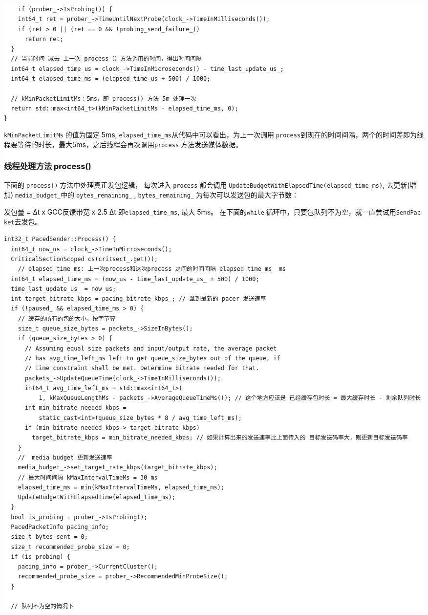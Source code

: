 ```
    if (prober_->IsProbing()) {
    int64_t ret = prober_->TimeUntilNextProbe(clock_->TimeInMilliseconds());
    if (ret > 0 || (ret == 0 && !probing_send_failure_))
      return ret;
  }
  // 当前时间 减去 上一次 process（）方法调用的时间，得出时间间隔
  int64_t elapsed_time_us = clock_->TimeInMicroseconds() - time_last_update_us_;
  int64_t elapsed_time_ms = (elapsed_time_us + 500) / 1000;
    
  // kMinPacketLimitMs：5ms，即 process() 方法 5m 处理一次
  return std::max<int64_t>(kMinPacketLimitMs - elapsed_time_ms, 0);
}
```
`kMinPacketLimitMs` 的值为固定 5ms,  `elapsed_time_ms`从代码中可以看出，为上一次调用 `process`到现在的时间间隔，两个的时间差即为线程要等待的时长，最大5ms，之后线程会再次调用`process` 方法发送媒体数据。
### 线程处理方法 process()
下面的 `process()` 方法中处理真正发包逻辑， 每次进入 `process` 都会调用 `UpdateBudgetWithElapsedTime(elapsed_time_ms)`, 去更新(增加) `media_budget_`中的 `bytes_remaining_` ,
`bytes_remaining_` 为每次可以发送包的最大字节数：
> 
发包量 = Δt x GCC反馈带宽 x 2.5
Δt 即`elapsed_time_ms`, 最大 5ms。 在下面的`while` 循环中，只要包队列不为空，就一直尝试用`SendPacket`去发包。
```
int32_t PacedSender::Process() {
  int64_t now_us = clock_->TimeInMicroseconds();
  CriticalSectionScoped cs(critsect_.get());
    // elapsed_time_ms: 上一次process和这次process 之间的时间间隔 elapsed_time_ms  ms
  int64_t elapsed_time_ms = (now_us - time_last_update_us_ + 500) / 1000;
  time_last_update_us_ = now_us;
  int target_bitrate_kbps = pacing_bitrate_kbps_; // 拿到最新的 pacer 发送速率
  if (!paused_ && elapsed_time_ms > 0) {
    // 缓存的所有的包的大小，按字节算
    size_t queue_size_bytes = packets_->SizeInBytes();
    if (queue_size_bytes > 0) {
      // Assuming equal size packets and input/output rate, the average packet
      // has avg_time_left_ms left to get queue_size_bytes out of the queue, if
      // time constraint shall be met. Determine bitrate needed for that.
      packets_->UpdateQueueTime(clock_->TimeInMilliseconds());
      int64_t avg_time_left_ms = std::max<int64_t>(
          1, kMaxQueueLengthMs - packets_->AverageQueueTimeMs()); // 这个地方应该是 已经缓存包时长 = 最大缓存时长 - 剩余队列时长
      int min_bitrate_needed_kbps =
          static_cast<int>(queue_size_bytes * 8 / avg_time_left_ms);
      if (min_bitrate_needed_kbps > target_bitrate_kbps)
        target_bitrate_kbps = min_bitrate_needed_kbps; // 如果计算出来的发送速率比上面传入的 目标发送码率大，则更新目标发送码率
    }
    //  media budget 更新发送速率
    media_budget_->set_target_rate_kbps(target_bitrate_kbps);
    // 最大时间间隔 kMaxIntervalTimeMs = 30 ms
    elapsed_time_ms = min(kMaxIntervalTimeMs, elapsed_time_ms);
    UpdateBudgetWithElapsedTime(elapsed_time_ms);
  }
  bool is_probing = prober_->IsProbing();
  PacedPacketInfo pacing_info;
  size_t bytes_sent = 0;
  size_t recommended_probe_size = 0;
  if (is_probing) {
    pacing_info = prober_->CurrentCluster();
    recommended_probe_size = prober_->RecommendedMinProbeSize();
  }
    
  // 队列不为空的情况下
```